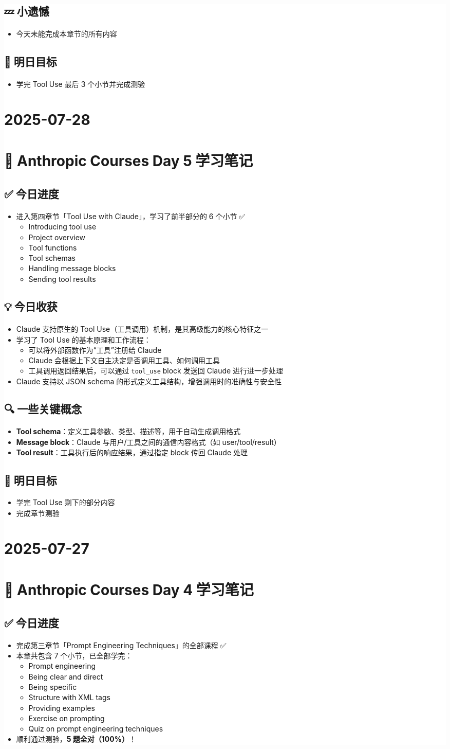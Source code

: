 ## 💤 小遗憾
- 今天未能完成本章节的所有内容

## 🎯 明日目标
- 学完 Tool Use 最后 3 个小节并完成测验

# 2025-07-28

# 📘 Anthropic Courses Day 5 学习笔记

## ✅ 今日进度
- 进入第四章节「Tool Use with Claude」，学习了前半部分的 6 个小节 ✅
  - Introducing tool use
  - Project overview
  - Tool functions
  - Tool schemas
  - Handling message blocks
  - Sending tool results

## 💡 今日收获
- Claude 支持原生的 Tool Use（工具调用）机制，是其高级能力的核心特征之一
- 学习了 Tool Use 的基本原理和工作流程：
  - 可以将外部函数作为“工具”注册给 Claude
  - Claude 会根据上下文自主决定是否调用工具、如何调用工具
  - 工具调用返回结果后，可以通过 `tool_use` block 发送回 Claude 进行进一步处理
- Claude 支持以 JSON schema 的形式定义工具结构，增强调用时的准确性与安全性

## 🔍 一些关键概念
- **Tool schema**：定义工具参数、类型、描述等，用于自动生成调用格式
- **Message block**：Claude 与用户/工具之间的通信内容格式（如 user/tool/result）
- **Tool result**：工具执行后的响应结果，通过指定 block 传回 Claude 处理

## 🎯 明日目标
- 学完 Tool Use 剩下的部分内容
- 完成章节测验

# 2025-07-27

# 📘 Anthropic Courses Day 4 学习笔记

## ✅ 今日进度
- 完成第三章节「Prompt Engineering Techniques」的全部课程 ✅
- 本章共包含 7 个小节，已全部学完：
  - Prompt engineering
  - Being clear and direct
  - Being specific
  - Structure with XML tags
  - Providing examples
  - Exercise on prompting
  - Quiz on prompt engineering techniques
- 顺利通过测验，**5 题全对（100%）**！
